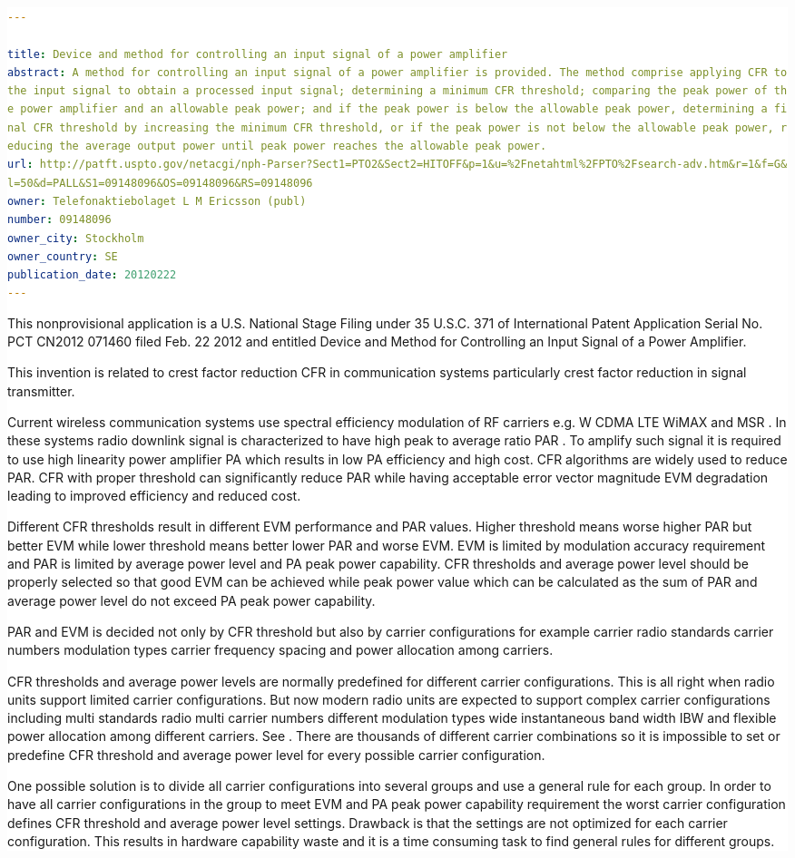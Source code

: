 ```yaml
---

title: Device and method for controlling an input signal of a power amplifier
abstract: A method for controlling an input signal of a power amplifier is provided. The method comprise applying CFR to the input signal to obtain a processed input signal; determining a minimum CFR threshold; comparing the peak power of the power amplifier and an allowable peak power; and if the peak power is below the allowable peak power, determining a final CFR threshold by increasing the minimum CFR threshold, or if the peak power is not below the allowable peak power, reducing the average output power until peak power reaches the allowable peak power.
url: http://patft.uspto.gov/netacgi/nph-Parser?Sect1=PTO2&Sect2=HITOFF&p=1&u=%2Fnetahtml%2FPTO%2Fsearch-adv.htm&r=1&f=G&l=50&d=PALL&S1=09148096&OS=09148096&RS=09148096
owner: Telefonaktiebolaget L M Ericsson (publ)
number: 09148096
owner_city: Stockholm
owner_country: SE
publication_date: 20120222
---
```

This nonprovisional application is a U.S. National Stage Filing under 35 U.S.C. 371 of International Patent Application Serial No. PCT CN2012 071460 filed Feb. 22 2012 and entitled Device and Method for Controlling an Input Signal of a Power Amplifier. 

This invention is related to crest factor reduction CFR in communication systems particularly crest factor reduction in signal transmitter.

Current wireless communication systems use spectral efficiency modulation of RF carriers e.g. W CDMA LTE WiMAX and MSR . In these systems radio downlink signal is characterized to have high peak to average ratio PAR . To amplify such signal it is required to use high linearity power amplifier PA which results in low PA efficiency and high cost. CFR algorithms are widely used to reduce PAR. CFR with proper threshold can significantly reduce PAR while having acceptable error vector magnitude EVM degradation leading to improved efficiency and reduced cost.

Different CFR thresholds result in different EVM performance and PAR values. Higher threshold means worse higher PAR but better EVM while lower threshold means better lower PAR and worse EVM. EVM is limited by modulation accuracy requirement and PAR is limited by average power level and PA peak power capability. CFR thresholds and average power level should be properly selected so that good EVM can be achieved while peak power value which can be calculated as the sum of PAR and average power level do not exceed PA peak power capability.

PAR and EVM is decided not only by CFR threshold but also by carrier configurations for example carrier radio standards carrier numbers modulation types carrier frequency spacing and power allocation among carriers.

CFR thresholds and average power levels are normally predefined for different carrier configurations. This is all right when radio units support limited carrier configurations. But now modern radio units are expected to support complex carrier configurations including multi standards radio multi carrier numbers different modulation types wide instantaneous band width IBW and flexible power allocation among different carriers. See . There are thousands of different carrier combinations so it is impossible to set or predefine CFR threshold and average power level for every possible carrier configuration.

One possible solution is to divide all carrier configurations into several groups and use a general rule for each group. In order to have all carrier configurations in the group to meet EVM and PA peak power capability requirement the worst carrier configuration defines CFR threshold and average power level settings. Drawback is that the settings are not optimized for each carrier configuration. This results in hardware capability waste and it is a time consuming task to find general rules for different groups.
